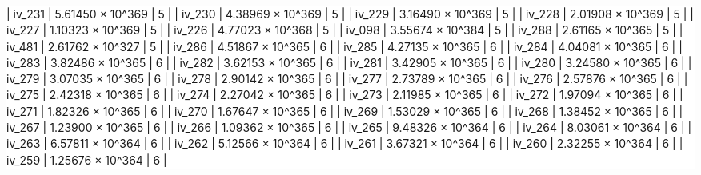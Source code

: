 | iv_231 | 5.61450 × 10^369 | 5 |
| iv_230 | 4.38969 × 10^369 | 5 |
| iv_229 | 3.16490 × 10^369 | 5 |
| iv_228 | 2.01908 × 10^369 | 5 |
| iv_227 | 1.10323 × 10^369 | 5 |
| iv_226 | 4.77023 × 10^368 | 5 |
| iv_098 | 3.55674 × 10^384 | 5 |
| iv_288 | 2.61165 × 10^365 | 5 |
| iv_481 | 2.61762 × 10^327 | 5 |
| iv_286 | 4.51867 × 10^365 | 6 |
| iv_285 | 4.27135 × 10^365 | 6 |
| iv_284 | 4.04081 × 10^365 | 6 |
| iv_283 | 3.82486 × 10^365 | 6 |
| iv_282 | 3.62153 × 10^365 | 6 |
| iv_281 | 3.42905 × 10^365 | 6 |
| iv_280 | 3.24580 × 10^365 | 6 |
| iv_279 | 3.07035 × 10^365 | 6 |
| iv_278 | 2.90142 × 10^365 | 6 |
| iv_277 | 2.73789 × 10^365 | 6 |
| iv_276 | 2.57876 × 10^365 | 6 |
| iv_275 | 2.42318 × 10^365 | 6 |
| iv_274 | 2.27042 × 10^365 | 6 |
| iv_273 | 2.11985 × 10^365 | 6 |
| iv_272 | 1.97094 × 10^365 | 6 |
| iv_271 | 1.82326 × 10^365 | 6 |
| iv_270 | 1.67647 × 10^365 | 6 |
| iv_269 | 1.53029 × 10^365 | 6 |
| iv_268 | 1.38452 × 10^365 | 6 |
| iv_267 | 1.23900 × 10^365 | 6 |
| iv_266 | 1.09362 × 10^365 | 6 |
| iv_265 | 9.48326 × 10^364 | 6 |
| iv_264 | 8.03061 × 10^364 | 6 |
| iv_263 | 6.57811 × 10^364 | 6 |
| iv_262 | 5.12566 × 10^364 | 6 |
| iv_261 | 3.67321 × 10^364 | 6 |
| iv_260 | 2.32255 × 10^364 | 6 |
| iv_259 | 1.25676 × 10^364 | 6 |